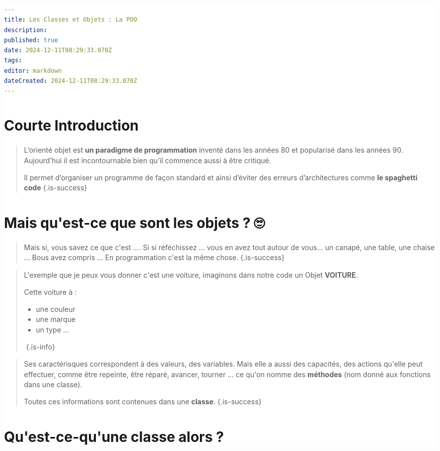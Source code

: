 ```yaml
---
title: Les Classes et Objets : La POO
description: 
published: true
date: 2024-12-11T08:29:33.070Z
tags: 
editor: markdown
dateCreated: 2024-12-11T08:29:33.070Z
---
```


# Courte Introduction
> L’orienté objet est **un paradigme de programmation** inventé dans les années 80 et popularisé dans les années 90. Aujourd’hui il est incontournable bien qu’il commence aussi à être critiqué.
> 
> Il permet d’organiser un programme de façon standard et ainsi d’éviter des erreurs d’architectures comme **le spaghetti code**
{.is-success}


# Mais qu'est-ce que sont les objets ? 🙄

> Mais si, vous savez ce que c'est .... Si si réféchissez ... vous en avez tout autour de vous... un canapé, une table, une chaise ... Bous avez compris ...
> En programmation c'est la même chose. 
{.is-success}


> L'exemple que je peux vous donner c'est une voiture, imaginons dans notre code un Objet **VOITURE**.
> 
> Cette voiture à :
> - une couleur
> - une marque
> - un type ... 
> 
> ‎
{.is-info}

> Ses caractérisques correspondent à des valeurs, des variables.
> Mais elle a aussi des capacités, des actions qu'elle peut effectuer, comme être repeinte, être réparé, avancer, tourner ... ce qu'on nomme des **méthodes** (nom donné aux fonctions dans une classe).
> 
> Toutes ces informations sont contenues dans une **classe**.
{.is-success}


# Qu'est-ce-qu'une classe alors ? 
